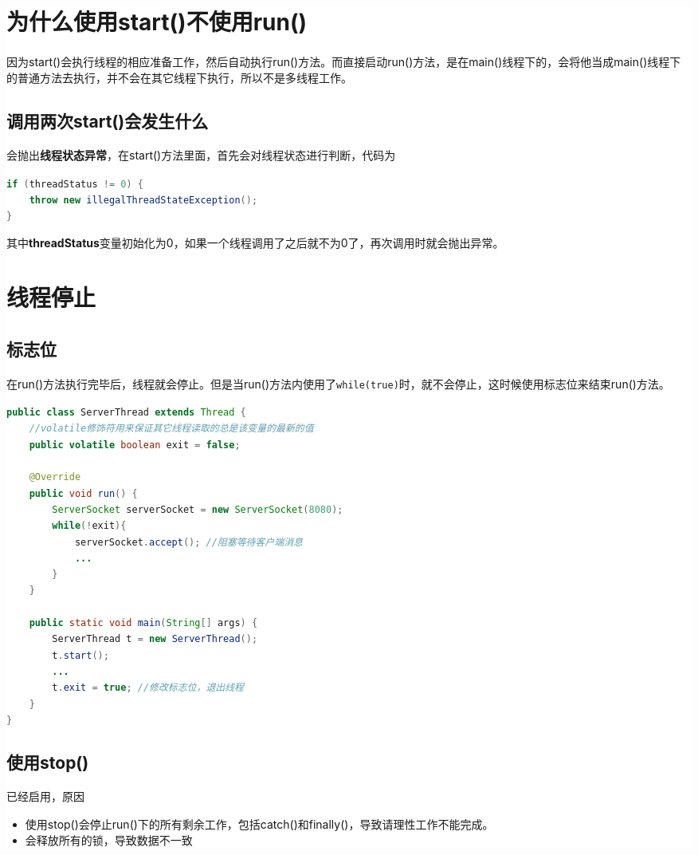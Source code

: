 # 为什么使用start()不使用run()

因为start()会执行线程的相应准备工作，然后自动执行run()方法。而直接启动run()方法，是在main()线程下的，会将他当成main()线程下的普通方法去执行，并不会在其它线程下执行，所以不是多线程工作。

## 调用两次start()会发生什么

会抛出**线程状态异常**，在start()方法里面，首先会对线程状态进行判断，代码为

```java
if (threadStatus != 0) {
	throw new illegalThreadStateException();
}
```

其中**threadStatus**变量初始化为0，如果一个线程调用了之后就不为0了，再次调用时就会抛出异常。

# 线程停止

## 标志位

在run()方法执行完毕后，线程就会停止。但是当run()方法内使用了`while(true)`时，就不会停止，这时候使用标志位来结束run()方法。

```Java
public class ServerThread extends Thread {
    //volatile修饰符用来保证其它线程读取的总是该变量的最新的值
    public volatile boolean exit = false; 

    @Override
    public void run() {
        ServerSocket serverSocket = new ServerSocket(8080);
        while(!exit){
            serverSocket.accept(); //阻塞等待客户端消息
            ...
        }
    }
    
    public static void main(String[] args) {
        ServerThread t = new ServerThread();
        t.start();
        ...
        t.exit = true; //修改标志位，退出线程
    }
}
```

## 使用stop()

已经启用，原因

- 使用stop()会停止run()下的所有剩余工作，包括catch()和finally()，导致请理性工作不能完成。
- 会释放所有的锁，导致数据不一致
